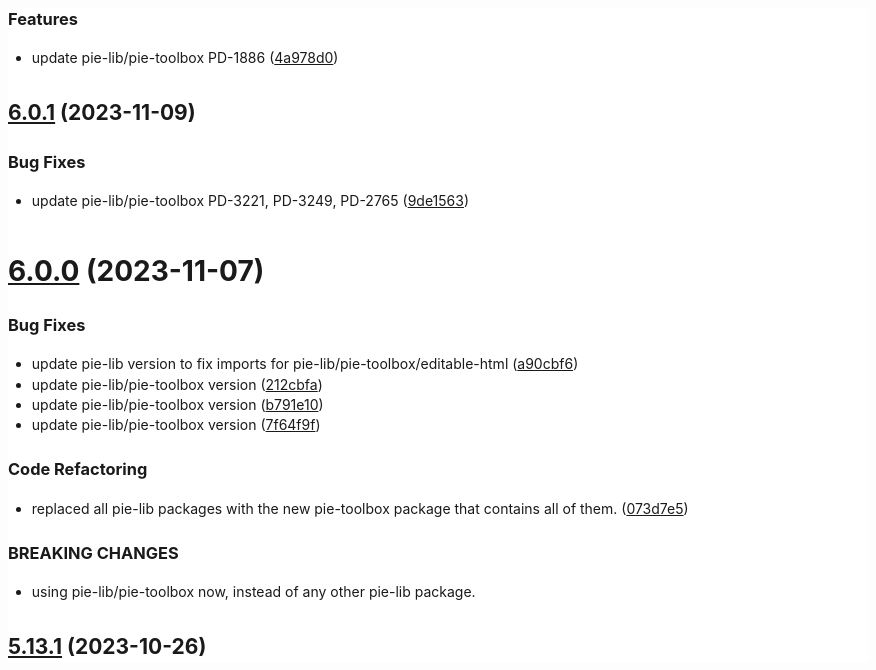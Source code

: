 

### Features

* update pie-lib/pie-toolbox PD-1886 ([4a978d0](https://github.com/pie-framework/pie-elements/commit/4a978d058b865cc21c1fc84d7d39224e0d7cc88d))





## [6.0.1](https://github.com/pie-framework/pie-elements/compare/@pie-element/number-line-configure@6.0.0...@pie-element/number-line-configure@6.0.1) (2023-11-09)


### Bug Fixes

* update pie-lib/pie-toolbox PD-3221, PD-3249, PD-2765 ([9de1563](https://github.com/pie-framework/pie-elements/commit/9de1563d636983c3ddceee0279c0709d396d4f96))





# [6.0.0](https://github.com/pie-framework/pie-elements/compare/@pie-element/number-line-configure@5.13.1...@pie-element/number-line-configure@6.0.0) (2023-11-07)


### Bug Fixes

* update pie-lib version to fix imports for pie-lib/pie-toolbox/editable-html ([a90cbf6](https://github.com/pie-framework/pie-elements/commit/a90cbf6be81824e7266df23c2dc49b259337c1b6))
* update pie-lib/pie-toolbox version ([212cbfa](https://github.com/pie-framework/pie-elements/commit/212cbfad27b29f0b1b2a3706ba82f6fb59147001))
* update pie-lib/pie-toolbox version ([b791e10](https://github.com/pie-framework/pie-elements/commit/b791e10857928766e2d73c6aa80b3fb50fd1afac))
* update pie-lib/pie-toolbox version ([7f64f9f](https://github.com/pie-framework/pie-elements/commit/7f64f9f2b874fd08bd8f6f05c1c4292c34ac6338))


### Code Refactoring

* replaced all pie-lib packages with the new pie-toolbox package that contains all of them. ([073d7e5](https://github.com/pie-framework/pie-elements/commit/073d7e5175f7a73069f09d2ceda799682acce494))


### BREAKING CHANGES

* using pie-lib/pie-toolbox now, instead of any other pie-lib package.





## [5.13.1](https://github.com/pie-framework/pie-elements/compare/@pie-element/number-line-configure@5.13.0...@pie-element/number-line-configure@5.13.1) (2023-10-26)
